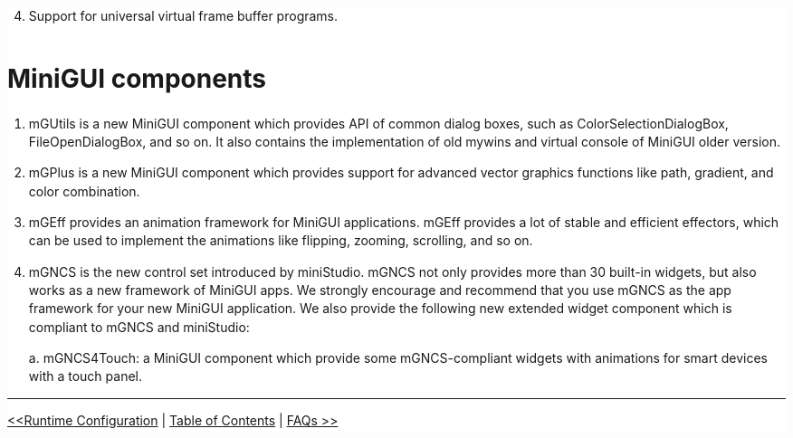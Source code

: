 4)  Support for universal virtual frame buffer programs.

MiniGUI components
==================

1)  mGUtils is a new MiniGUI component which provides API of common
    dialog boxes, such as ColorSelectionDialogBox, FileOpenDialogBox,
    and so on. It also contains the implementation of old mywins and
    virtual console of MiniGUI older version.

2)  mGPlus is a new MiniGUI component which provides support for
    advanced vector graphics functions like path, gradient, and color
    combination.

3)  mGEff provides an animation framework for MiniGUI applications.
    mGEff provides a lot of stable and efficient effectors, which can be
    used to implement the animations like flipping, zooming, scrolling,
    and so on.

4)  mGNCS is the new control set introduced by miniStudio. mGNCS not
    only provides more than 30 built-in widgets, but also works as a new
    framework of MiniGUI apps. We strongly encourage and recommend that
    you use mGNCS as the app framework for your new MiniGUI application.
    We also provide the following new extended widget component which is
    compliant to mGNCS and miniStudio:

    a.  mGNCS4Touch: a MiniGUI component which provide some
        mGNCS-compliant widgets with animations for smart devices with a
        touch panel.

[^1]: Only providing support for Linux/uClinux at present.

[^2]: Support for JPEG image format is implemented by using libjpeg.

[^3]: Support for PNG image format is implemented by using libpng.

[^4]: New feature of MiniGUI V3.0.x.

[^5]: New feature of MiniGUI V3.0.x.

[^6]: New feature of MiniGUI V3.0.x

[^7]: New feature of MiniGUI V3.0.x


---

[&lt;&lt;Runtime Configuration](MiniGUIUserManualRuntimeConfiguration.md) |
[Table of Contents](README.md) |
[FAQs &gt;&gt;](MiniGUIUserManualFAQsEN.md)

[Quick Start]: /user-manual/MiniGUIUserManualQuickStart.md
[Building MiniGUI]: /user-manual/MiniGUIUserManualBuildingMiniGUI.md
[Compile-time Configuration]: /user-manual/MiniGUIUserManualCompiletimeConfiguration.md
[Runtime Configuration]: /user-manual/MiniGUIUserManualRuntimeConfiguration.md
[Tools]: /user-manual/MiniGUIUserManualTools.md
[Feature List]: /user-manual/MiniGUIUserManualFeatureList.md
[FAQs]: /user-manual/MiniGUIUserManualFAQsEN.md
[常见问题]: /user-manual/MiniGUIUserManualFAQsZH.md

[Release Notes for MiniGUI 3.2]: /supplementary-docs/Release-Notes-for-MiniGUI-3.2.md
[Release Notes for MiniGUI 4.0]: /supplementary-docs/Release-Notes-for-MiniGUI-4.0.md
[Showing Text in Complex or Mixed Scripts]: /supplementary-docs/Showing-Text-in-Complex-or-Mixed-Scripts.md
[Supporting and Using Extra Input Messages]: /supplementary-docs/Supporting-and-Using-Extra-Input-Messages.md
[Using CommLCD NEWGAL Engine and Comm IAL Engine]: /supplementary-docs/Using-CommLCD-NEWGAL-Engine-and-Comm-IAL-Engine.md
[Using Enhanced Font Interfaces]: /supplementary-docs/Using-Enhanced-Font-Interfaces.md
[Using Images and Fonts on System without File System]: /supplementary-docs/Using-Images-and-Fonts-on-System-without-File-System.md
[Using SyncUpdateDC to Reduce Screen Flicker]: /supplementary-docs/Using-SyncUpdateDC-to-Reduce-Screen-Flicker.md
[Writing DRI Engine Driver for Your GPU]: /supplementary-docs/Writing-DRI-Engine-Driver-for-Your-GPU.md
[Writing MiniGUI Apps for 64-bit Platforms]: /supplementary-docs/Writing-MiniGUI-Apps-for-64-bit-Platforms.md

[MiniGUI User Manual]: /user-manual/README.md
[MiniGUI Programming Guide]: /programming-guide/README.md
[MiniGUI Porting Guide]: /porting-guide/README.md
[MiniGUI API Reference Manuals]: /api-reference/README.md

[MiniGUI Official Website]: http://www.minigui.com
[Beijing FMSoft Technologies Co., Ltd.]: https://www.fmsoft.cn
[FMSoft Technologies]: https://www.fmsoft.cn
[HarfBuzz]: https://www.freedesktop.org/wiki/Software/HarfBuzz/
